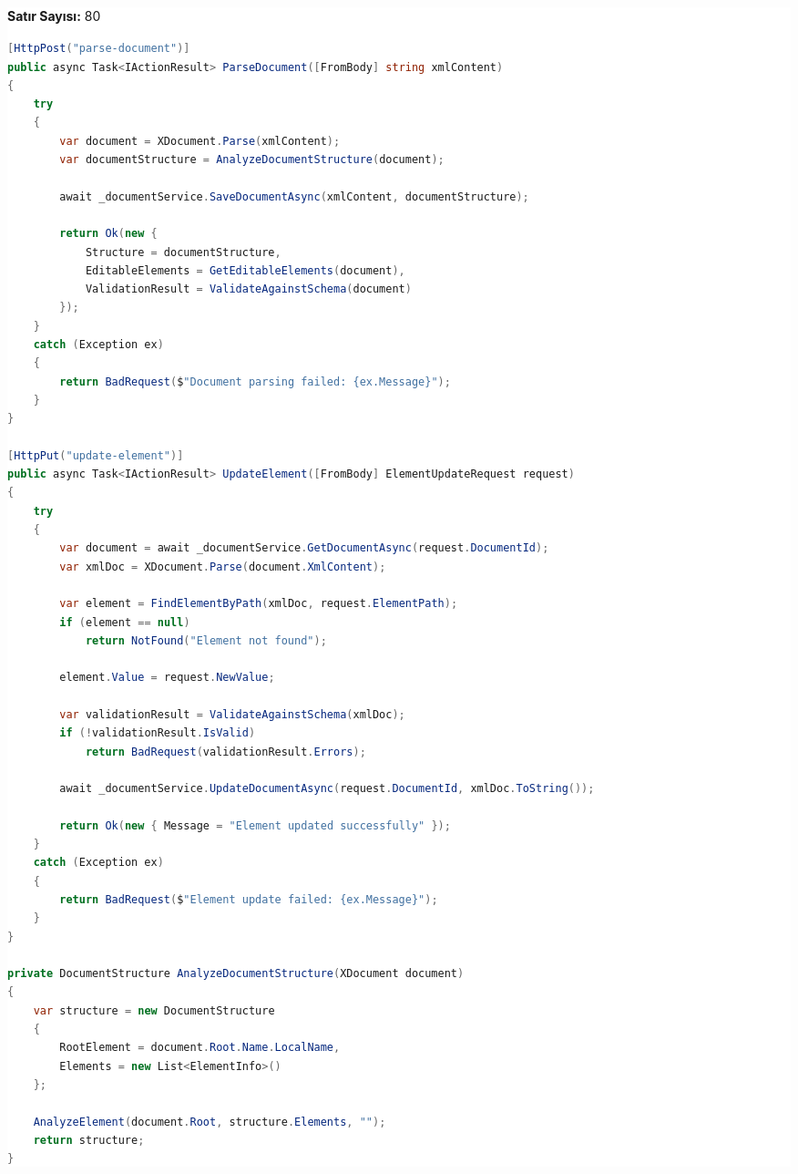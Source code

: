 **Satır Sayısı:** 80
```csharp
[HttpPost("parse-document")]
public async Task<IActionResult> ParseDocument([FromBody] string xmlContent)
{
    try
    {
        var document = XDocument.Parse(xmlContent);
        var documentStructure = AnalyzeDocumentStructure(document);
        
        await _documentService.SaveDocumentAsync(xmlContent, documentStructure);
        
        return Ok(new { 
            Structure = documentStructure,
            EditableElements = GetEditableElements(document),
            ValidationResult = ValidateAgainstSchema(document)
        });
    }
    catch (Exception ex)
    {
        return BadRequest($"Document parsing failed: {ex.Message}");
    }
}

[HttpPut("update-element")]
public async Task<IActionResult> UpdateElement([FromBody] ElementUpdateRequest request)
{
    try
    {
        var document = await _documentService.GetDocumentAsync(request.DocumentId);
        var xmlDoc = XDocument.Parse(document.XmlContent);
        
        var element = FindElementByPath(xmlDoc, request.ElementPath);
        if (element == null)
            return NotFound("Element not found");
        
        element.Value = request.NewValue;
        
        var validationResult = ValidateAgainstSchema(xmlDoc);
        if (!validationResult.IsValid)
            return BadRequest(validationResult.Errors);
        
        await _documentService.UpdateDocumentAsync(request.DocumentId, xmlDoc.ToString());
        
        return Ok(new { Message = "Element updated successfully" });
    }
    catch (Exception ex)
    {
        return BadRequest($"Element update failed: {ex.Message}");
    }
}

private DocumentStructure AnalyzeDocumentStructure(XDocument document)
{
    var structure = new DocumentStructure
    {
        RootElement = document.Root.Name.LocalName,
        Elements = new List<ElementInfo>()
    };
    
    AnalyzeElement(document.Root, structure.Elements, "");
    return structure;
}

```
